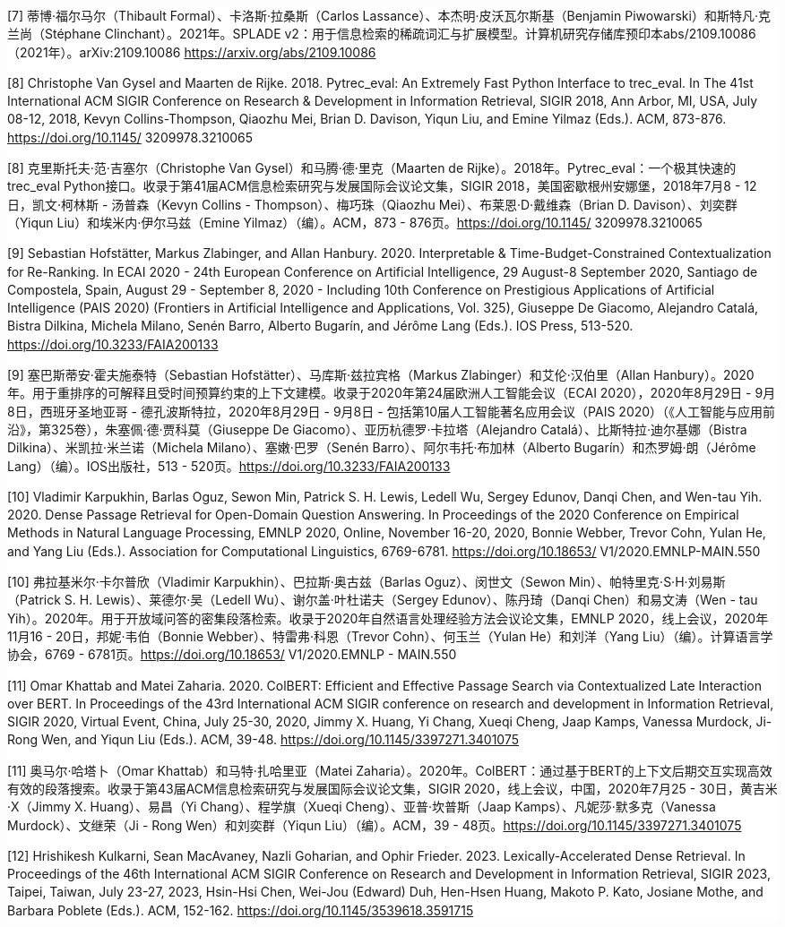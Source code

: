 [7] 蒂博·福尔马尔（Thibault Formal）、卡洛斯·拉桑斯（Carlos Lassance）、本杰明·皮沃瓦尔斯基（Benjamin Piwowarski）和斯特凡·克兰尚（Stéphane Clinchant）。2021年。SPLADE v2：用于信息检索的稀疏词汇与扩展模型。计算机研究存储库预印本abs/2109.10086（2021年）。arXiv:2109.10086 https://arxiv.org/abs/2109.10086

[8] Christophe Van Gysel and Maarten de Rijke. 2018. Pytrec_eval: An Extremely Fast Python Interface to trec_eval. In The 41st International ACM SIGIR Conference on Research & Development in Information Retrieval, SIGIR 2018, Ann Arbor, MI, USA, July 08-12, 2018, Kevyn Collins-Thompson, Qiaozhu Mei, Brian D. Davison, Yiqun Liu, and Emine Yilmaz (Eds.). ACM, 873-876. https://doi.org/10.1145/ 3209978.3210065

[8] 克里斯托夫·范·吉塞尔（Christophe Van Gysel）和马腾·德·里克（Maarten de Rijke）。2018年。Pytrec_eval：一个极其快速的trec_eval Python接口。收录于第41届ACM信息检索研究与发展国际会议论文集，SIGIR 2018，美国密歇根州安娜堡，2018年7月8 - 12日，凯文·柯林斯 - 汤普森（Kevyn Collins - Thompson）、梅巧珠（Qiaozhu Mei）、布莱恩·D·戴维森（Brian D. Davison）、刘奕群（Yiqun Liu）和埃米内·伊尔马兹（Emine Yilmaz）（编）。ACM，873 - 876页。https://doi.org/10.1145/ 3209978.3210065

[9] Sebastian Hofstätter, Markus Zlabinger, and Allan Hanbury. 2020. Interpretable & Time-Budget-Constrained Contextualization for Re-Ranking. In ECAI 2020 - 24th European Conference on Artificial Intelligence, 29 August-8 September 2020, Santiago de Compostela, Spain, August 29 - September 8, 2020 - Including 10th Conference on Prestigious Applications of Artificial Intelligence (PAIS 2020) (Frontiers in Artificial Intelligence and Applications, Vol. 325), Giuseppe De Giacomo, Alejandro Catalá, Bistra Dilkina, Michela Milano, Senén Barro, Alberto Bugarín, and Jérôme Lang (Eds.). IOS Press, 513-520. https://doi.org/10.3233/FAIA200133

[9] 塞巴斯蒂安·霍夫施泰特（Sebastian Hofstätter）、马库斯·兹拉宾格（Markus Zlabinger）和艾伦·汉伯里（Allan Hanbury）。2020年。用于重排序的可解释且受时间预算约束的上下文建模。收录于2020年第24届欧洲人工智能会议（ECAI 2020），2020年8月29日 - 9月8日，西班牙圣地亚哥 - 德孔波斯特拉，2020年8月29日 - 9月8日 - 包括第10届人工智能著名应用会议（PAIS 2020）（《人工智能与应用前沿》，第325卷），朱塞佩·德·贾科莫（Giuseppe De Giacomo）、亚历杭德罗·卡拉塔（Alejandro Catalá）、比斯特拉·迪尔基娜（Bistra Dilkina）、米凯拉·米兰诺（Michela Milano）、塞嫩·巴罗（Senén Barro）、阿尔韦托·布加林（Alberto Bugarín）和杰罗姆·朗（Jérôme Lang）（编）。IOS出版社，513 - 520页。https://doi.org/10.3233/FAIA200133

[10] Vladimir Karpukhin, Barlas Oguz, Sewon Min, Patrick S. H. Lewis, Ledell Wu, Sergey Edunov, Danqi Chen, and Wen-tau Yih. 2020. Dense Passage Retrieval for Open-Domain Question Answering. In Proceedings of the 2020 Conference on Empirical Methods in Natural Language Processing, EMNLP 2020, Online, November 16-20, 2020, Bonnie Webber, Trevor Cohn, Yulan He, and Yang Liu (Eds.). Association for Computational Linguistics, 6769-6781. https://doi.org/10.18653/ V1/2020.EMNLP-MAIN.550

[10] 弗拉基米尔·卡尔普欣（Vladimir Karpukhin）、巴拉斯·奥古兹（Barlas Oguz）、闵世文（Sewon Min）、帕特里克·S·H·刘易斯（Patrick S. H. Lewis）、莱德尔·吴（Ledell Wu）、谢尔盖·叶杜诺夫（Sergey Edunov）、陈丹琦（Danqi Chen）和易文涛（Wen - tau Yih）。2020年。用于开放域问答的密集段落检索。收录于2020年自然语言处理经验方法会议论文集，EMNLP 2020，线上会议，2020年11月16 - 20日，邦妮·韦伯（Bonnie Webber）、特雷弗·科恩（Trevor Cohn）、何玉兰（Yulan He）和刘洋（Yang Liu）（编）。计算语言学协会，6769 - 6781页。https://doi.org/10.18653/ V1/2020.EMNLP - MAIN.550

[11] Omar Khattab and Matei Zaharia. 2020. ColBERT: Efficient and Effective Passage Search via Contextualized Late Interaction over BERT. In Proceedings of the 43rd International ACM SIGIR conference on research and development in Information Retrieval, SIGIR 2020, Virtual Event, China, July 25-30, 2020, Jimmy X. Huang, Yi Chang, Xueqi Cheng, Jaap Kamps, Vanessa Murdock, Ji-Rong Wen, and Yiqun Liu (Eds.). ACM, 39-48. https://doi.org/10.1145/3397271.3401075

[11] 奥马尔·哈塔卜（Omar Khattab）和马特·扎哈里亚（Matei Zaharia）。2020年。ColBERT：通过基于BERT的上下文后期交互实现高效有效的段落搜索。收录于第43届ACM信息检索研究与发展国际会议论文集，SIGIR 2020，线上会议，中国，2020年7月25 - 30日，黄吉米·X（Jimmy X. Huang）、易昌（Yi Chang）、程学旗（Xueqi Cheng）、亚普·坎普斯（Jaap Kamps）、凡妮莎·默多克（Vanessa Murdock）、文继荣（Ji - Rong Wen）和刘奕群（Yiqun Liu）（编）。ACM，39 - 48页。https://doi.org/10.1145/3397271.3401075

[12] Hrishikesh Kulkarni, Sean MacAvaney, Nazli Goharian, and Ophir Frieder. 2023. Lexically-Accelerated Dense Retrieval. In Proceedings of the 46th International ACM SIGIR Conference on Research and Development in Information Retrieval, SIGIR 2023, Taipei, Taiwan, July 23-27, 2023, Hsin-Hsi Chen, Wei-Jou (Edward) Duh, Hen-Hsen Huang, Makoto P. Kato, Josiane Mothe, and Barbara Poblete (Eds.). ACM, 152-162. https://doi.org/10.1145/3539618.3591715
